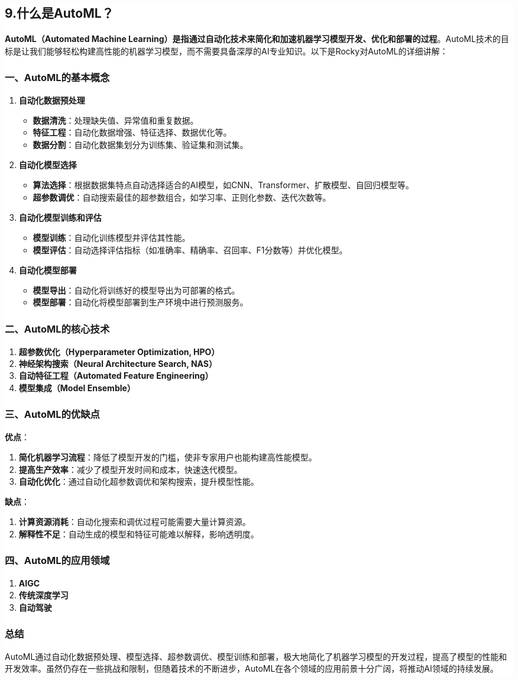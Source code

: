 9.什么是AutoML？
------------

**AutoML（Automated Machine Learning）是指通过自动化技术来简化和加速机器学习模型开发、优化和部署的过程**。AutoML技术的目标是让我们能够轻松构建高性能的机器学习模型，而不需要具备深厚的AI专业知识。以下是Rocky对AutoML的详细讲解：

### 一、AutoML的基本概念

1.  **自动化数据预处理**
    
    *   **数据清洗**：处理缺失值、异常值和重复数据。
    *   **特征工程**：自动化数据增强、特征选择、数据优化等。
    *   **数据分割**：自动化数据集划分为训练集、验证集和测试集。
2.  **自动化模型选择**
    
    *   **算法选择**：根据数据集特点自动选择适合的AI模型，如CNN、Transformer、扩散模型、自回归模型等。
    *   **超参数调优**：自动搜索最佳的超参数组合，如学习率、正则化参数、迭代次数等。
3.  **自动化模型训练和评估**
    
    *   **模型训练**：自动化训练模型并评估其性能。
    *   **模型评估**：自动选择评估指标（如准确率、精确率、召回率、F1分数等）并优化模型。
4.  **自动化模型部署**
    
    *   **模型导出**：自动化将训练好的模型导出为可部署的格式。
    *   **模型部署**：自动化将模型部署到生产环境中进行预测服务。

### 二、AutoML的核心技术

1.  **超参数优化（Hyperparameter Optimization, HPO）**
2.  **神经架构搜索（Neural Architecture Search, NAS）**
3.  **自动特征工程（Automated Feature Engineering）**
4.  **模型集成（Model Ensemble）**

### 三、AutoML的优缺点

**优点**：

1.  **简化机器学习流程**：降低了模型开发的门槛，使非专家用户也能构建高性能模型。
2.  **提高生产效率**：减少了模型开发时间和成本，快速迭代模型。
3.  **自动化优化**：通过自动化超参数调优和架构搜索，提升模型性能。

**缺点**：

1.  **计算资源消耗**：自动化搜索和调优过程可能需要大量计算资源。
2.  **解释性不足**：自动生成的模型和特征可能难以解释，影响透明度。

### 四、AutoML的应用领域

1.  **AIGC**
2.  **传统深度学习**
3.  **自动驾驶**

### 总结

AutoML通过自动化数据预处理、模型选择、超参数调优、模型训练和部署，极大地简化了机器学习模型的开发过程，提高了模型的性能和开发效率。虽然仍存在一些挑战和限制，但随着技术的不断进步，AutoML在各个领域的应用前景十分广阔，将推动AI领域的持续发展。
